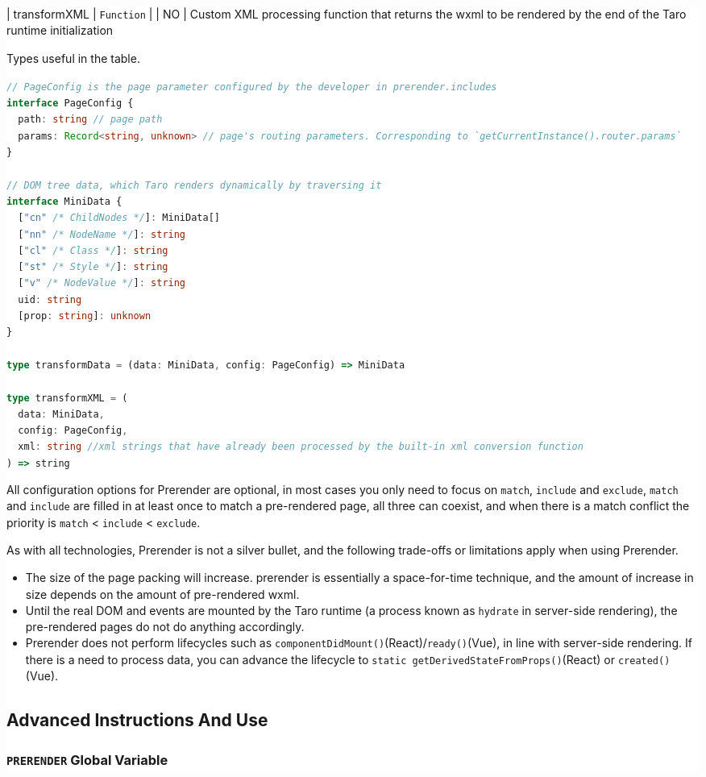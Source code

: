|  transformXML | `Function`  |   |  NO | Custom XML processing function that returns the wxml to be rendered by the end of the Taro runtime initialization

Types useful in the table.

```typescript
// PageConfig is the page parameter configured by the developer in prerender.includes
interface PageConfig {
  path: string // page path
  params: Record<string, unknown> // page's routing parameters. Corresponding to `getCurrentInstance().router.params`
}

// DOM tree data, which Taro renders dynamically by traversing it
interface MiniData {
  ["cn" /* ChildNodes */]: MiniData[]
  ["nn" /* NodeName */]: string
  ["cl" /* Class */]: string
  ["st" /* Style */]: string
  ["v" /* NodeValue */]: string
  uid: string
  [prop: string]: unknown
}

type transformData = (data: MiniData, config: PageConfig) => MiniData

type transformXML = (
  data: MiniData, 
  config: PageConfig,
  xml: string //xml strings that have already been processed by the built-in xml conversion function
) => string
```

All configuration options for Prerender are optional, in most cases you only need to focus on `match`, `include` and `exclude`, `match` and `include` are filled in at least once to match a pre-rendered page, all three can coexist, and when there is a match conflict the priority is `match` < `include` < `exclude`.

As with all technologies, Prerender is not a silver bullet, and the following trade-offs or limitations apply when using Prerender.

* The size of the page packing will increase. prerender is essentially a space-for-time technique, and the amount of increase in size depends on the amount of pre-rendered wxml.
* Until the real DOM and events are mounted by the Taro runtime (a process known as `hydrate` in server-side rendering), the pre-rendered pages do not do anything accordingly.
* Prerender does not perform lifecycles such as `componentDidMount()`(React)/`ready()`(Vue), in line with server-side rendering. If there is a need to process data, you can advance the lifecycle to `static getDerivedStateFromProps()`(React) or `created()`(Vue).

## Advanced Instructions And Use

### `PRERENDER` Global Variable
